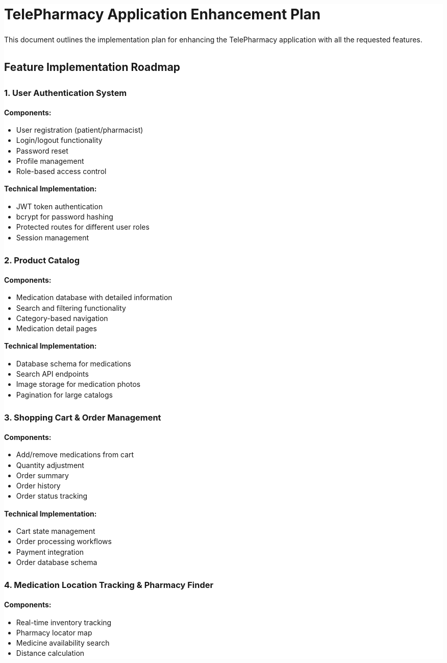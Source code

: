 # TelePharmacy Application Enhancement Plan

This document outlines the implementation plan for enhancing the TelePharmacy application with all the requested features.

## Feature Implementation Roadmap

### 1. User Authentication System
**Components:**
- User registration (patient/pharmacist)
- Login/logout functionality
- Password reset
- Profile management
- Role-based access control

**Technical Implementation:**
- JWT token authentication
- bcrypt for password hashing
- Protected routes for different user roles
- Session management

### 2. Product Catalog
**Components:**
- Medication database with detailed information
- Search and filtering functionality
- Category-based navigation
- Medication detail pages

**Technical Implementation:**
- Database schema for medications
- Search API endpoints
- Image storage for medication photos
- Pagination for large catalogs

### 3. Shopping Cart & Order Management
**Components:**
- Add/remove medications from cart
- Quantity adjustment
- Order summary
- Order history
- Order status tracking

**Technical Implementation:**
- Cart state management
- Order processing workflows
- Payment integration
- Order database schema

### 4. Medication Location Tracking & Pharmacy Finder
**Components:**
- Real-time inventory tracking
- Pharmacy locator map
- Medicine availability search
- Distance calculation
